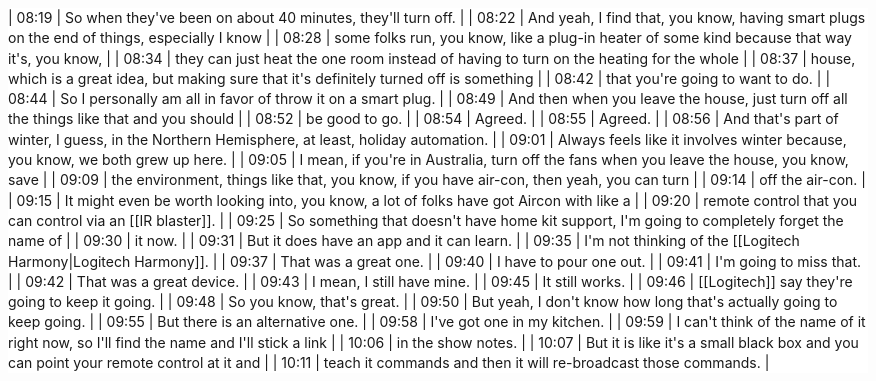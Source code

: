 | 08:19      | So when they've been on about 40 minutes, they'll turn off.                                         |
| 08:22      | And yeah, I find that, you know, having smart plugs on the end of things, especially I know         |
| 08:28      | some folks run, you know, like a plug-in heater of some kind because that way it's, you know,       |
| 08:34      | they can just heat the one room instead of having to turn on the heating for the whole              |
| 08:37      | house, which is a great idea, but making sure that it's definitely turned off is something          |
| 08:42      | that you're going to want to do.                                                                    |
| 08:44      | So I personally am all in favor of throw it on a smart plug.                                        |
| 08:49      | And then when you leave the house, just turn off all the things like that and you should            |
| 08:52      | be good to go.                                                                                      |
| 08:54      | Agreed.                                                                                             |
| 08:55      | Agreed.                                                                                             |
| 08:56      | And that's part of winter, I guess, in the Northern Hemisphere, at least, holiday automation.       |
| 09:01      | Always feels like it involves winter because, you know, we both grew up here.                       |
| 09:05      | I mean, if you're in Australia, turn off the fans when you leave the house, you know, save          |
| 09:09      | the environment, things like that, you know, if you have air-con, then yeah, you can turn            |
| 09:14      | off the air-con.                                                                                     |
| 09:15      | It might even be worth looking into, you know, a lot of folks have got Aircon with like a           |
| 09:20      | remote control that you can control via an [[IR blaster]].                                              |
| 09:25      | So something that doesn't have home kit support, I'm going to completely forget the name of         |
| 09:30      | it now.                                                                                             |
| 09:31      | But it does have an app and it can learn.                                                           |
| 09:35      | I'm not thinking of the [[Logitech Harmony\|Logitech Harmony]].                                                           |
| 09:37      | That was a great one.                                                                               |
| 09:40      | I have to pour one out.                                                                             |
| 09:41      | I'm going to miss that.                                                                             |
| 09:42      | That was a great device.                                                                            |
| 09:43      | I mean, I still have mine.                                                                          |
| 09:45      | It still works.                                                                                     |
| 09:46      | [[Logitech]] say they're going to keep it going.                                                        |
| 09:48      | So you know, that's great.                                                                          |
| 09:50      | But yeah, I don't know how long that's actually going to keep going.                                |
| 09:55      | But there is an alternative one.                                                                    |
| 09:58      | I've got one in my kitchen.                                                                         |
| 09:59      | I can't think of the name of it right now, so I'll find the name and I'll stick a link              |
| 10:06      | in the show notes.                                                                                  |
| 10:07      | But it is like it's a small black box and you can point your remote control at it and               |
| 10:11      | teach it commands and then it will re-broadcast those commands.                                     |
